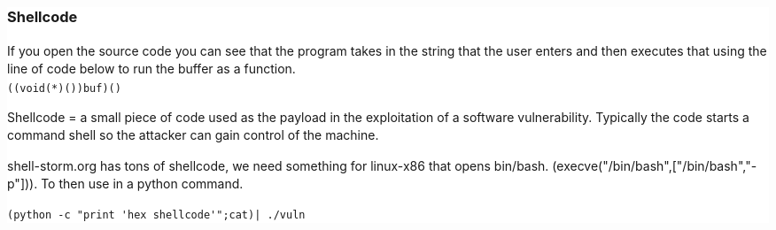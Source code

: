 ### Shellcode

If you open the source code you can see that the program takes in the string that the user enters and then executes that using the line of code below to run the buffer as a function.    
`((void(*)())buf)()`   

Shellcode = a small piece of code used as the payload in the exploitation of a software vulnerability. Typically the code starts a command shell so the attacker can gain control of the machine.

shell-storm.org has tons of shellcode, we need something for linux-x86 that opens bin/bash. (execve("/bin/bash",["/bin/bash","-p"])). To then use in a python command.

`(python -c "print 'hex shellcode'";cat)| ./vuln`
